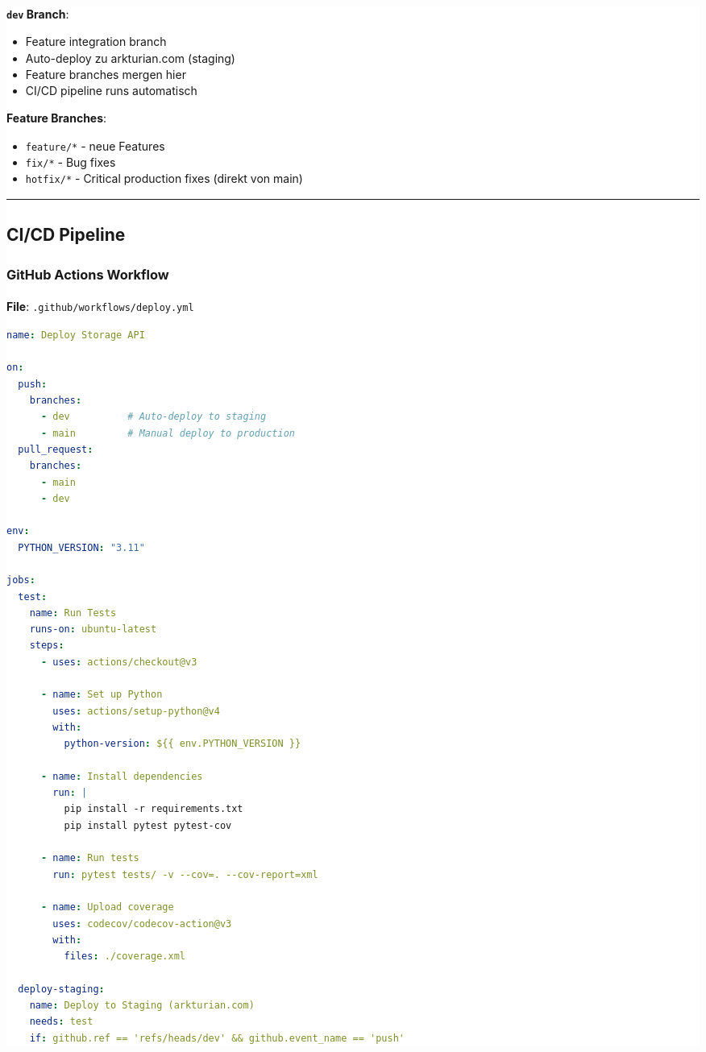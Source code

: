 **`dev` Branch**:
- Feature integration branch
- Auto-deploy zu arkturian.com (staging)
- Feature branches mergen hier
- CI/CD pipeline runs automatisch

**Feature Branches**:
- `feature/*` - neue Features
- `fix/*` - Bug fixes
- `hotfix/*` - Critical production fixes (direkt von main)

---

## CI/CD Pipeline

### GitHub Actions Workflow

**File**: `.github/workflows/deploy.yml`

```yaml
name: Deploy Storage API

on:
  push:
    branches:
      - dev          # Auto-deploy to staging
      - main         # Manual deploy to production
  pull_request:
    branches:
      - main
      - dev

env:
  PYTHON_VERSION: "3.11"

jobs:
  test:
    name: Run Tests
    runs-on: ubuntu-latest
    steps:
      - uses: actions/checkout@v3

      - name: Set up Python
        uses: actions/setup-python@v4
        with:
          python-version: ${{ env.PYTHON_VERSION }}

      - name: Install dependencies
        run: |
          pip install -r requirements.txt
          pip install pytest pytest-cov

      - name: Run tests
        run: pytest tests/ -v --cov=. --cov-report=xml

      - name: Upload coverage
        uses: codecov/codecov-action@v3
        with:
          files: ./coverage.xml

  deploy-staging:
    name: Deploy to Staging (arkturian.com)
    needs: test
    if: github.ref == 'refs/heads/dev' && github.event_name == 'push'
```